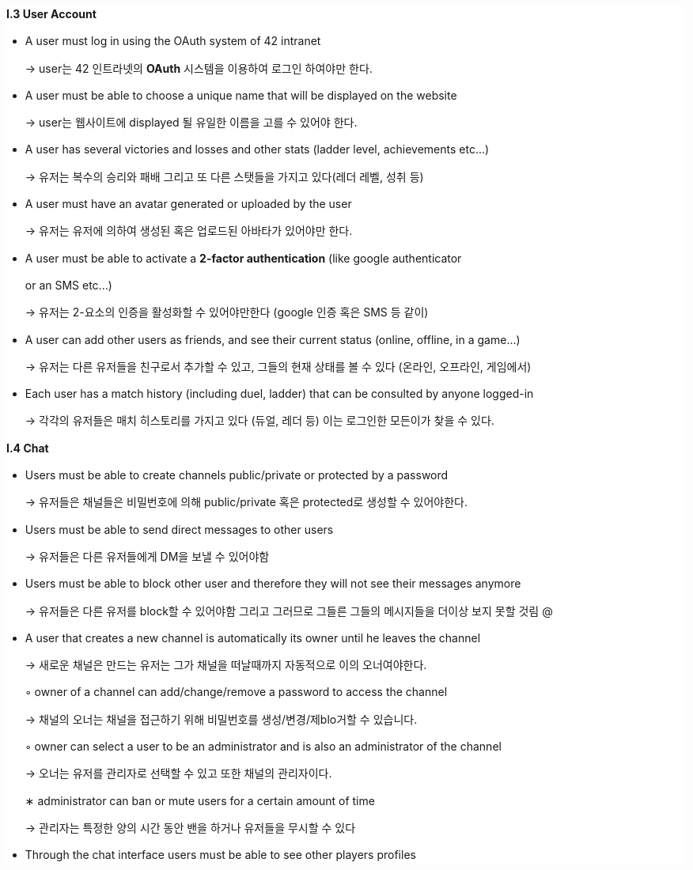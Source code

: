 **I.3 User Account**

- A user must log in using the OAuth system of 42 intranet

    → user는 42 인트라넷의 **OAuth** 시스템을 이용하여 로그인 하여야만 한다.

- A user must be able to choose a unique name that will be displayed on the website

    → user는 웹사이트에 displayed 될 유일한 이름을 고를 수 있어야 한다.

- A user has several victories and losses and other stats (ladder level, achievements etc...)

    → 유저는 복수의 승리와 패배 그리고 또 다른 스탯들을 가지고 있다(레더 레벨, 성취 등)

- A user must have an avatar generated or uploaded by the user

    → 유저는 유저에 의하여 생성된 혹은 업로드된 아바타가 있어야만 한다.

- A user must be able to activate a **2-factor authentication** (like google authenticator

    or an SMS etc...)

    → 유저는 2-요소의 인증을 활성화할 수 있어야만한다 (google 인증 혹은 SMS 등 같이)

- A user can add other users as friends, and see their current status (online, offline, in a game...)

    → 유저는 다른 유저들을 친구로서 추가할 수 있고, 그들의 현재 상태를 볼 수 있다 (온라인, 오프라인, 게임에서)

- Each user has a match history (including duel, ladder) that can be consulted by anyone logged-in

    → 각각의 유저들은 매치 히스토리를 가지고 있다 (듀얼, 레더 등) 이는 로그인한 모든이가 찾을 수 있다.  

**I.4 Chat**

- Users must be able to create channels public/private or protected by a password

    → 유저들은 채널들은 비밀번호에 의해 public/private 혹은 protected로 생성할 수 있어야한다. 

- Users must be able to send direct messages to other users

    → 유저들은 다른 유저들에게 DM을 보낼 수 있어야함

- Users must be able to block other user and therefore they will not see their messages anymore

    → 유저들은 다른 유저를 block할 수 있어야함 그리고 그러므로 그들른 그들의 메시지들을 더이상 보지 못할 것림 @

- A user that creates a new channel is automatically its owner until he leaves the channel

    → 새로운 채널은 만드는 유저는 그가 채널을 떠날때까지 자동적으로 이의 오너여야한다. 

    ◦ owner of a channel can add/change/remove a password to access the channel

    → 채널의 오너는 채널을 접근하기 위해 비밀번호를 생성/변경/제blo거할 수 있습니다.

    ◦ owner can select a user to be an administrator and is also an administrator of the channel

    → 오너는 유저를 관리자로 선택할 수 있고 또한 채널의 관리자이다.

    ∗ administrator can ban or mute users for a certain amount of time

    → 관리자는 특정한 양의 시간 동안 밴을 하거나 유저들을 무시할 수 있다

- Through the chat interface users must be able to see other players profiles
